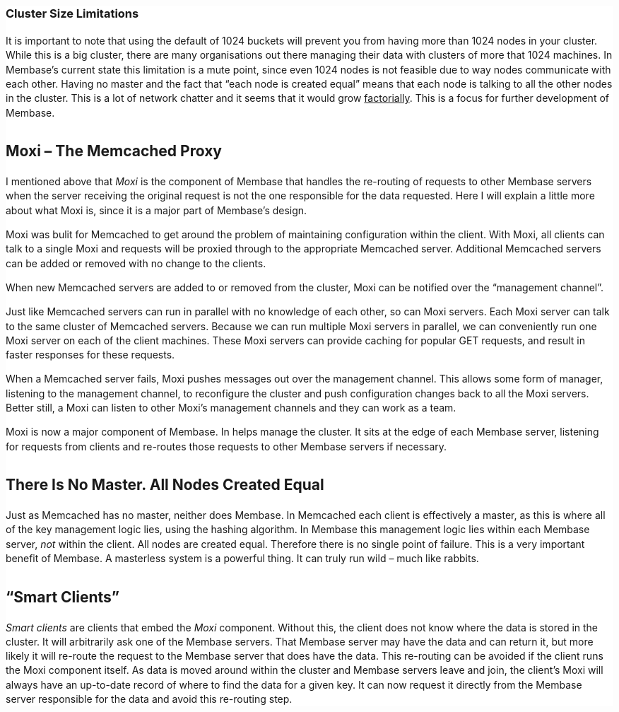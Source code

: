 ### Cluster Size Limitations

It is important to note that using the default of 1024 buckets will prevent you from having more than 1024 nodes in your cluster. While this is a big cluster, there are many organisations out there managing their data with clusters of more that 1024 machines. In Membase’s current state this limitation is a mute point, since even 1024 nodes is not feasible due to way nodes communicate with each other. Having no master and the fact that “each node is created equal” means that each node is talking to all the other nodes in the cluster. This is a lot of network chatter and it seems that it would grow [factorially](https://en.wikipedia.org/wiki/Factorial). This is a focus for further development of Membase.

## Moxi – The Memcached Proxy

I mentioned above that _Moxi_ is the component of Membase that handles the re-routing of requests to other Membase servers when the server receiving the original request is not the one responsible for the data requested. Here I will explain a little more about what Moxi is, since it is a major part of Membase’s design.

Moxi was bulit for Memcached to get around the problem of maintaining configuration within the client. With Moxi, all clients can talk to a single Moxi and requests will be proxied through to the appropriate Memcached server. Additional Memcached servers can be added or removed with no change to the clients.

When new Memcached servers are added to or removed from the cluster, Moxi can be notified over the “management channel”.

Just like Memcached servers can run in parallel with no knowledge of each other, so can Moxi servers. Each Moxi server can talk to the same cluster of Memcached servers. Because we can run multiple Moxi servers in parallel, we can conveniently run one Moxi server on each of the client machines. These Moxi servers can provide caching for popular GET requests, and result in faster responses for these requests.

When a Memcached server fails, Moxi pushes messages out over the management channel. This allows some form of manager, listening to the management channel, to reconfigure the cluster and push configuration changes back to all the Moxi servers. Better still, a Moxi can listen to other Moxi’s management channels and they can work as a team.

Moxi is now a major component of Membase. In helps manage the cluster. It sits at the edge of each Membase server, listening for requests from clients and re-routes those requests to other Membase servers if necessary.

## There Is No Master. All Nodes Created Equal

Just as Memcached has no master, neither does Membase. In Memcached each client is effectively a master, as this is where all of the key management logic lies, using the hashing algorithm. In Membase this management logic lies within each Membase server, _not_ within the client. All nodes are created equal. Therefore there is no single point of failure. This is a very important benefit of Membase. A masterless system is a powerful thing. It can truly run wild – much like rabbits.

## “Smart Clients”

_Smart clients_ are clients that embed the _Moxi_ component. Without this, the client does not know where the data is stored in the cluster. It will arbitrarily ask one of the Membase servers. That Membase server may have the data and can return it, but more likely it will re-route the request to the Membase server that does have the data. This re-routing can be avoided if the client runs the Moxi component itself. As data is moved around within the cluster and Membase servers leave and join, the client’s Moxi will always have an up-to-date record of where to find the data for a given key. It can now request it directly from the Membase server responsible for the data and avoid this re-routing step.
